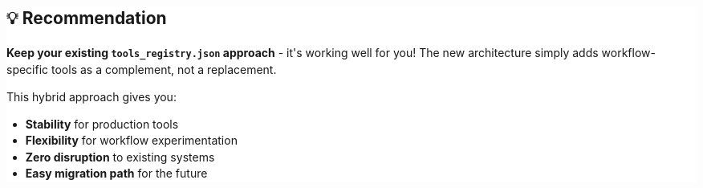 ## 💡 **Recommendation**

**Keep your existing `tools_registry.json` approach** - it's working well for you! The new architecture simply adds workflow-specific tools as a complement, not a replacement.

This hybrid approach gives you:
- **Stability** for production tools
- **Flexibility** for workflow experimentation  
- **Zero disruption** to existing systems
- **Easy migration path** for the future
